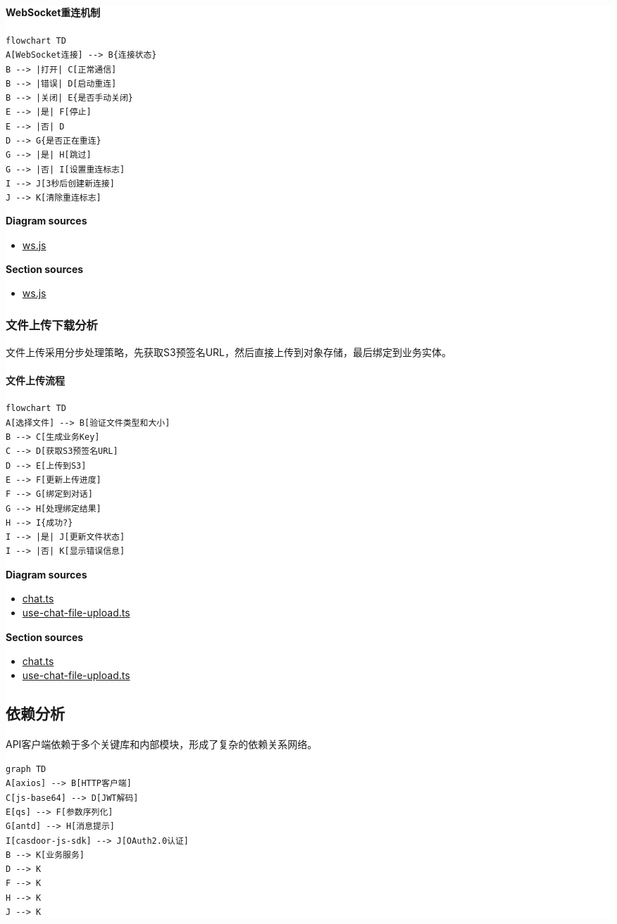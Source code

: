 #### WebSocket重连机制
```mermaid
flowchart TD
A[WebSocket连接] --> B{连接状态}
B --> |打开| C[正常通信]
B --> |错误| D[启动重连]
B --> |关闭| E{是否手动关闭}
E --> |是| F[停止]
E --> |否| D
D --> G{是否正在重连}
G --> |是| H[跳过]
G --> |否| I[设置重连标志]
I --> J[3秒后创建新连接]
J --> K[清除重连标志]
```

**Diagram sources**
- [ws.js](file://console/frontend/src/utils/record/ws.js)

**Section sources**
- [ws.js](file://console/frontend/src/utils/record/ws.js)

### 文件上传下载分析
文件上传采用分步处理策略，先获取S3预签名URL，然后直接上传到对象存储，最后绑定到业务实体。

#### 文件上传流程
```mermaid
flowchart TD
A[选择文件] --> B[验证文件类型和大小]
B --> C[生成业务Key]
C --> D[获取S3预签名URL]
D --> E[上传到S3]
E --> F[更新上传进度]
F --> G[绑定到对话]
G --> H[处理绑定结果]
H --> I{成功?}
I --> |是| J[更新文件状态]
I --> |否| K[显示错误信息]
```

**Diagram sources**
- [chat.ts](file://console/frontend/src/services/chat.ts#L180-L240)
- [use-chat-file-upload.ts](file://console/frontend/src/hooks/use-chat-file-upload.ts)

**Section sources**
- [chat.ts](file://console/frontend/src/services/chat.ts#L180-L240)
- [use-chat-file-upload.ts](file://console/frontend/src/hooks/use-chat-file-upload.ts)

## 依赖分析
API客户端依赖于多个关键库和内部模块，形成了复杂的依赖关系网络。

```mermaid
graph TD
A[axios] --> B[HTTP客户端]
C[js-base64] --> D[JWT解码]
E[qs] --> F[参数序列化]
G[antd] --> H[消息提示]
I[casdoor-js-sdk] --> J[OAuth2.0认证]
B --> K[业务服务]
D --> K
F --> K
H --> K
J --> K
```
